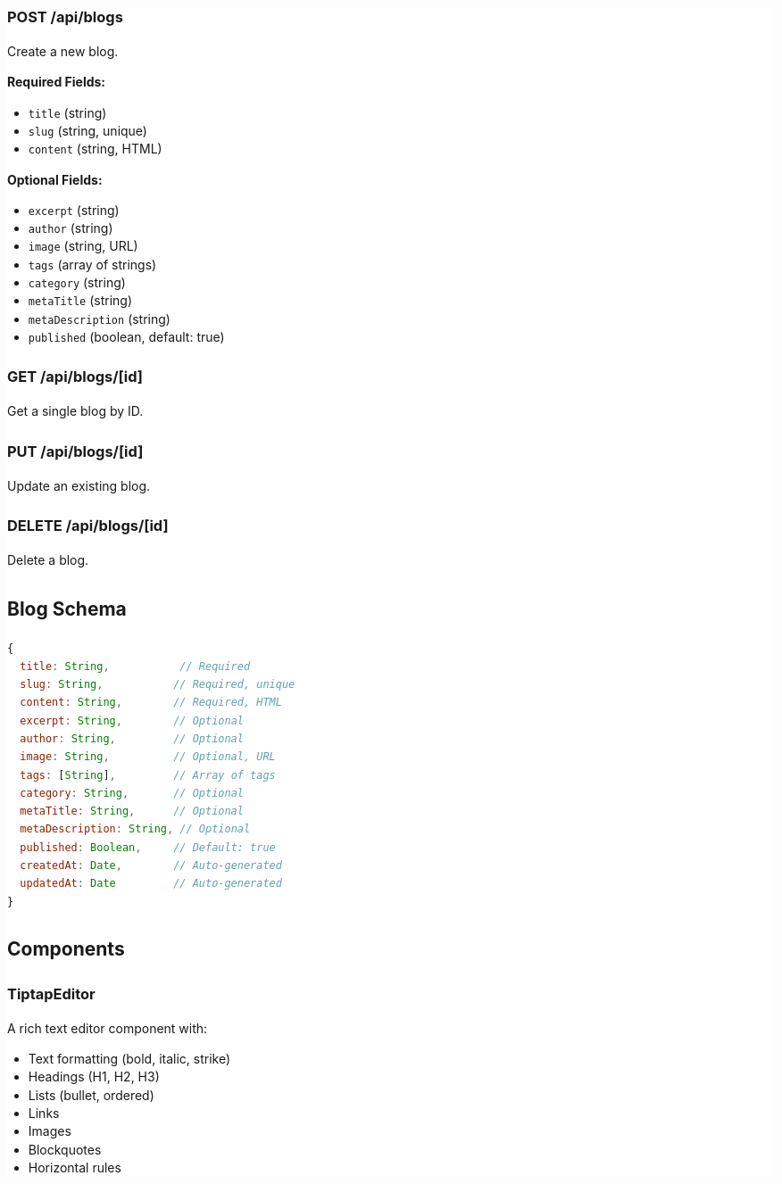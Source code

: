 ### POST /api/blogs
Create a new blog.

**Required Fields:**
- `title` (string)
- `slug` (string, unique)
- `content` (string, HTML)

**Optional Fields:**
- `excerpt` (string)
- `author` (string)
- `image` (string, URL)
- `tags` (array of strings)
- `category` (string)
- `metaTitle` (string)
- `metaDescription` (string)
- `published` (boolean, default: true)

### GET /api/blogs/[id]
Get a single blog by ID.

### PUT /api/blogs/[id]
Update an existing blog.

### DELETE /api/blogs/[id]
Delete a blog.

## Blog Schema

```javascript
{
  title: String,           // Required
  slug: String,           // Required, unique
  content: String,        // Required, HTML
  excerpt: String,        // Optional
  author: String,         // Optional
  image: String,          // Optional, URL
  tags: [String],         // Array of tags
  category: String,       // Optional
  metaTitle: String,      // Optional
  metaDescription: String, // Optional
  published: Boolean,     // Default: true
  createdAt: Date,        // Auto-generated
  updatedAt: Date         // Auto-generated
}
```

## Components

### TiptapEditor
A rich text editor component with:
- Text formatting (bold, italic, strike)
- Headings (H1, H2, H3)
- Lists (bullet, ordered)
- Links
- Images
- Blockquotes
- Horizontal rules
